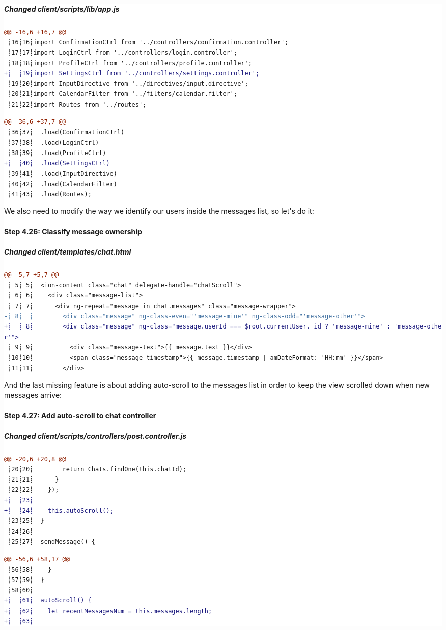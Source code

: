 ##### Changed client/scripts/lib/app.js
```diff
@@ -16,6 +16,7 @@
 ┊16┊16┊import ConfirmationCtrl from '../controllers/confirmation.controller';
 ┊17┊17┊import LoginCtrl from '../controllers/login.controller';
 ┊18┊18┊import ProfileCtrl from '../controllers/profile.controller';
+┊  ┊19┊import SettingsCtrl from '../controllers/settings.controller';
 ┊19┊20┊import InputDirective from '../directives/input.directive';
 ┊20┊21┊import CalendarFilter from '../filters/calendar.filter';
 ┊21┊22┊import Routes from '../routes';
```
```diff
@@ -36,6 +37,7 @@
 ┊36┊37┊  .load(ConfirmationCtrl)
 ┊37┊38┊  .load(LoginCtrl)
 ┊38┊39┊  .load(ProfileCtrl)
+┊  ┊40┊  .load(SettingsCtrl)
 ┊39┊41┊  .load(InputDirective)
 ┊40┊42┊  .load(CalendarFilter)
 ┊41┊43┊  .load(Routes);
```
[}]: #


We also need to modify the way we identify our users inside the messages list, so let's do it:

[{]: <helper> (diff_step 4.26)
#### Step 4.26: Classify message ownership

##### Changed client/templates/chat.html
```diff
@@ -5,7 +5,7 @@
 ┊ 5┊ 5┊  <ion-content class="chat" delegate-handle="chatScroll">
 ┊ 6┊ 6┊    <div class="message-list">
 ┊ 7┊ 7┊      <div ng-repeat="message in chat.messages" class="message-wrapper">
-┊ 8┊  ┊        <div class="message" ng-class-even="'message-mine'" ng-class-odd="'message-other'">
+┊  ┊ 8┊        <div class="message" ng-class="message.userId === $root.currentUser._id ? 'message-mine' : 'message-other'">
 ┊ 9┊ 9┊          <div class="message-text">{{ message.text }}</div>
 ┊10┊10┊          <span class="message-timestamp">{{ message.timestamp | amDateFormat: 'HH:mm' }}</span>
 ┊11┊11┊        </div>
```
[}]: #

And the last missing feature is about adding auto-scroll to the messages list in order to keep the view scrolled down when new messages arrive:

[{]: <helper> (diff_step 4.27)
#### Step 4.27: Add auto-scroll to chat controller

##### Changed client/scripts/controllers/post.controller.js
```diff
@@ -20,6 +20,8 @@
 ┊20┊20┊        return Chats.findOne(this.chatId);
 ┊21┊21┊      }
 ┊22┊22┊    });
+┊  ┊23┊
+┊  ┊24┊    this.autoScroll();
 ┊23┊25┊  }
 ┊24┊26┊
 ┊25┊27┊  sendMessage() {
```
```diff
@@ -56,6 +58,17 @@
 ┊56┊58┊    }
 ┊57┊59┊  }
 ┊58┊60┊
+┊  ┊61┊  autoScroll() {
+┊  ┊62┊    let recentMessagesNum = this.messages.length;
+┊  ┊63┊
```

[{]: <region> (header)
[{]: <region> (body)
[{]: <helper> (diff_step 4.3)
[{]: <helper> (diff_step 4.4)
[{]: <helper> (diff_step 4.5)
[{]: <helper> (diff_step 4.6)
[{]: <helper> (diff_step 4.7)
[{]: <helper> (diff_step 4.8)
[{]: <helper> (diff_step 4.9)
[{]: <helper> (diff_step 4.10)
[{]: <helper> (diff_step 4.11)
[{]: <helper> (diff_step 4.12)
[{]: <helper> (diff_step 4.13)
[{]: <helper> (diff_step 4.14)
[{]: <helper> (diff_step 4.15)
[{]: <helper> (diff_step 4.16)
[{]: <helper> (diff_step 4.17)
[{]: <helper> (diff_step 4.18)
[{]: <helper> (diff_step 4.19)
[{]: <helper> (diff_step 4.20)
[{]: <helper> (diff_step 4.21)
[{]: <helper> (diff_step 4.22)
[{]: <helper> (diff_step 4.23)
[{]: <helper> (diff_step 4.24)
[{]: <helper> (diff_step 4.25)
[{]: <region> (footer)
[{]: <helper> (nav_step)